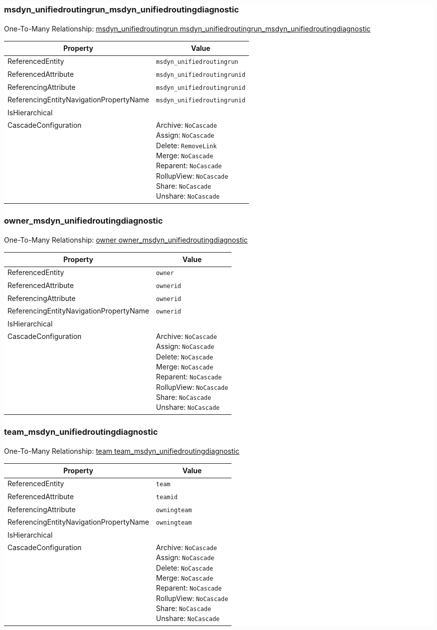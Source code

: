 ### <a name="BKMK_msdyn_unifiedroutingrun_msdyn_unifiedroutingdiagnostic"></a> msdyn_unifiedroutingrun_msdyn_unifiedroutingdiagnostic

One-To-Many Relationship: [msdyn_unifiedroutingrun msdyn_unifiedroutingrun_msdyn_unifiedroutingdiagnostic](msdyn_unifiedroutingrun.md#BKMK_msdyn_unifiedroutingrun_msdyn_unifiedroutingdiagnostic)

|Property|Value|
|---|---|
|ReferencedEntity|`msdyn_unifiedroutingrun`|
|ReferencedAttribute|`msdyn_unifiedroutingrunid`|
|ReferencingAttribute|`msdyn_unifiedroutingrunid`|
|ReferencingEntityNavigationPropertyName|`msdyn_unifiedroutingrunid`|
|IsHierarchical||
|CascadeConfiguration|Archive: `NoCascade`<br />Assign: `NoCascade`<br />Delete: `RemoveLink`<br />Merge: `NoCascade`<br />Reparent: `NoCascade`<br />RollupView: `NoCascade`<br />Share: `NoCascade`<br />Unshare: `NoCascade`|

### <a name="BKMK_owner_msdyn_unifiedroutingdiagnostic"></a> owner_msdyn_unifiedroutingdiagnostic

One-To-Many Relationship: [owner owner_msdyn_unifiedroutingdiagnostic](owner.md#BKMK_owner_msdyn_unifiedroutingdiagnostic)

|Property|Value|
|---|---|
|ReferencedEntity|`owner`|
|ReferencedAttribute|`ownerid`|
|ReferencingAttribute|`ownerid`|
|ReferencingEntityNavigationPropertyName|`ownerid`|
|IsHierarchical||
|CascadeConfiguration|Archive: `NoCascade`<br />Assign: `NoCascade`<br />Delete: `NoCascade`<br />Merge: `NoCascade`<br />Reparent: `NoCascade`<br />RollupView: `NoCascade`<br />Share: `NoCascade`<br />Unshare: `NoCascade`|

### <a name="BKMK_team_msdyn_unifiedroutingdiagnostic"></a> team_msdyn_unifiedroutingdiagnostic

One-To-Many Relationship: [team team_msdyn_unifiedroutingdiagnostic](team.md#BKMK_team_msdyn_unifiedroutingdiagnostic)

|Property|Value|
|---|---|
|ReferencedEntity|`team`|
|ReferencedAttribute|`teamid`|
|ReferencingAttribute|`owningteam`|
|ReferencingEntityNavigationPropertyName|`owningteam`|
|IsHierarchical||
|CascadeConfiguration|Archive: `NoCascade`<br />Assign: `NoCascade`<br />Delete: `NoCascade`<br />Merge: `NoCascade`<br />Reparent: `NoCascade`<br />RollupView: `NoCascade`<br />Share: `NoCascade`<br />Unshare: `NoCascade`|

